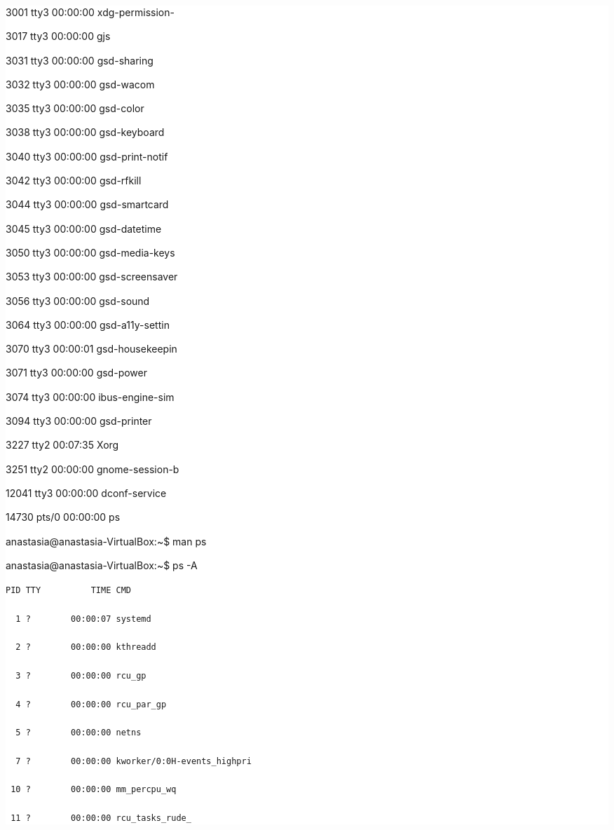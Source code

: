    3001 tty3     00:00:00 xdg-permission-
   
   3017 tty3     00:00:00 gjs
   
   3031 tty3     00:00:00 gsd-sharing
   
   3032 tty3     00:00:00 gsd-wacom
   
   3035 tty3     00:00:00 gsd-color
   
   3038 tty3     00:00:00 gsd-keyboard
   
   3040 tty3     00:00:00 gsd-print-notif
   
   3042 tty3     00:00:00 gsd-rfkill
   
   3044 tty3     00:00:00 gsd-smartcard
   
   3045 tty3     00:00:00 gsd-datetime
   
   3050 tty3     00:00:00 gsd-media-keys
   
   3053 tty3     00:00:00 gsd-screensaver
   
   3056 tty3     00:00:00 gsd-sound
   
   3064 tty3     00:00:00 gsd-a11y-settin
   
   3070 tty3     00:00:01 gsd-housekeepin
   
   3071 tty3     00:00:00 gsd-power
   
   3074 tty3     00:00:00 ibus-engine-sim
   
   3094 tty3     00:00:00 gsd-printer
   
   3227 tty2     00:07:35 Xorg
   
   3251 tty2     00:00:00 gnome-session-b
   
  12041 tty3     00:00:00 dconf-service
  
  14730 pts/0    00:00:00 ps
  
anastasia@anastasia-VirtualBox:~$ man ps

anastasia@anastasia-VirtualBox:~$ ps -A
    
    PID TTY          TIME CMD
      
      1 ?        00:00:07 systemd
      
      2 ?        00:00:00 kthreadd
      
      3 ?        00:00:00 rcu_gp
      
      4 ?        00:00:00 rcu_par_gp
      
      5 ?        00:00:00 netns
      
      7 ?        00:00:00 kworker/0:0H-events_highpri
     
     10 ?        00:00:00 mm_percpu_wq
     
     11 ?        00:00:00 rcu_tasks_rude_
     